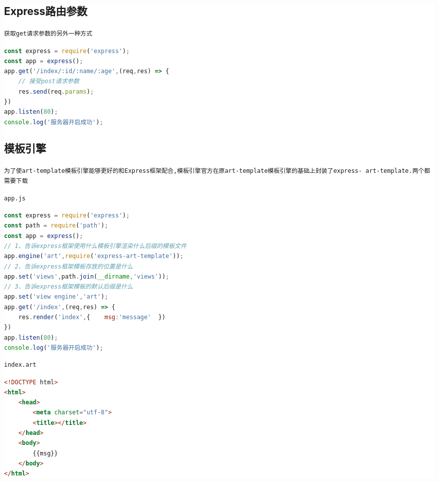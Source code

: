## Express路由参数
```
获取get请求参数的另外一种方式
```

```js
const express = require('express');
const app = express();
app.get('/index/:id/:name/:age',(req,res) => {  
    // 接受post请求参数  
    res.send(req.params);
})
app.listen(80);
console.log('服务器开启成功'); 
```


## 模板引擎

```
为了使art-template模板引擎能够更好的和Express框架配合,模板引擎官方在原art-template模板引擎的基础上封装了express- art-template.两个都需要下载
```

`app.js`
```js
const express = require('express');
const path = require('path');
const app = express();
// 1、告诉express框架使用什么模板引擎渲染什么后缀的模板文件
app.engine('art',require('express-art-template'));
// 2、告诉express框架模板存放的位置是什么
app.set('views',path.join(__dirname,'views'));
// 3、告诉express框架模板的默认后缀是什么
app.set('view engine','art');
app.get('/index',(req,res) => {  
    res.render('index',{    msg:'message'  })
})
app.listen(80);
console.log('服务器开启成功'); 
```


`index.art`

```html
<!DOCTYPE html>
<html>  
    <head>    
        <meta charset="utf-8">    
        <title></title>  
    </head>  
    <body>    
        {{msg}}  
    </body>
</html>
```
